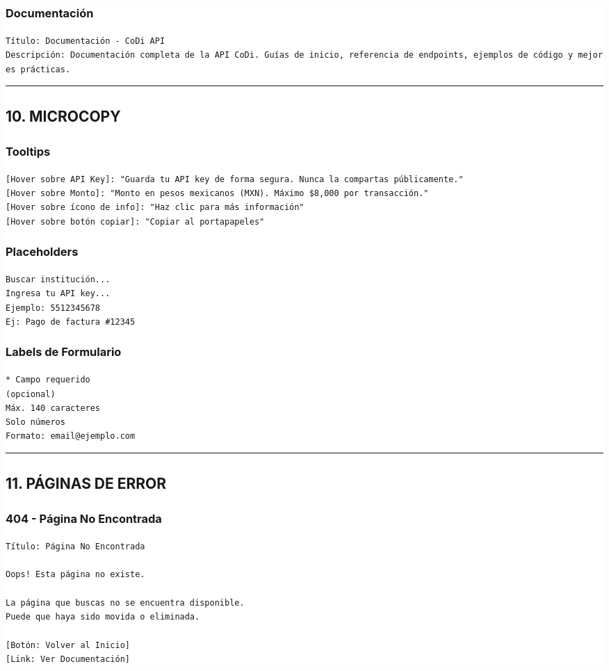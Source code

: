 ### Documentación
```
Título: Documentación - CoDi API
Descripción: Documentación completa de la API CoDi. Guías de inicio, referencia de endpoints, ejemplos de código y mejores prácticas.
```

---

## 10. MICROCOPY

### Tooltips
```
[Hover sobre API Key]: "Guarda tu API key de forma segura. Nunca la compartas públicamente."
[Hover sobre Monto]: "Monto en pesos mexicanos (MXN). Máximo $8,000 por transacción."
[Hover sobre ícono de info]: "Haz clic para más información"
[Hover sobre botón copiar]: "Copiar al portapapeles"
```

### Placeholders
```
Buscar institución...
Ingresa tu API key...
Ejemplo: 5512345678
Ej: Pago de factura #12345
```

### Labels de Formulario
```
* Campo requerido
(opcional)
Máx. 140 caracteres
Solo números
Formato: email@ejemplo.com
```

---

## 11. PÁGINAS DE ERROR

### 404 - Página No Encontrada
```
Título: Página No Encontrada

Oops! Esta página no existe.

La página que buscas no se encuentra disponible.
Puede que haya sido movida o eliminada.

[Botón: Volver al Inicio]
[Link: Ver Documentación]
```

